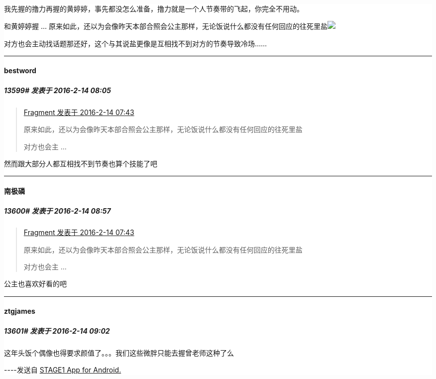 我先握的撸力再握的黄婷婷，事先都没怎么准备，撸力就是一个人节奏带的飞起，你完全不用动。

和黄婷婷握 ...</blockquote>
原来如此，还以为会像昨天本部合照会公主那样，无论饭说什么都没有任何回应的往死里盐<img src="https://static.saraba1st.com/image/smiley/face/91.gif" referrerpolicy="no-referrer">

对方也会主动找话题那还好，这个与其说盐更像是互相找不到对方的节奏导致冷场……







-----

####  bestword  
##### 13599#       发表于 2016-2-14 08:05



<blockquote><a href="httphttps://bbs.saraba1st.com/2b/forum.php?mod=redirect&amp;goto=findpost&amp;pid=31564724&amp;ptid=1105387" target="_blank">Fragment 发表于 2016-2-14 07:43</a>

原来如此，还以为会像昨天本部合照会公主那样，无论饭说什么都没有任何回应的往死里盐

对方也会主 ...</blockquote>
然而跟大部分人都互相找不到节奏也算个技能了吧







-----

####  南极磷  
##### 13600#       发表于 2016-2-14 08:57



<blockquote><a href="httphttps://bbs.saraba1st.com/2b/forum.php?mod=redirect&amp;goto=findpost&amp;pid=31564724&amp;ptid=1105387" target="_blank">Fragment 发表于 2016-2-14 07:43</a>

原来如此，还以为会像昨天本部合照会公主那样，无论饭说什么都没有任何回应的往死里盐

对方也会主 ...</blockquote>
公主也喜欢好看的吧







-----

####  ztgjames  
##### 13601#       发表于 2016-2-14 09:02




这年头饭个偶像也得要求颜值了。。。我们这些微胖只能去握曾老师这种了么


----发送自 [STAGE1 App for Android.](http://stage1.5j4m.com/?1.17)
